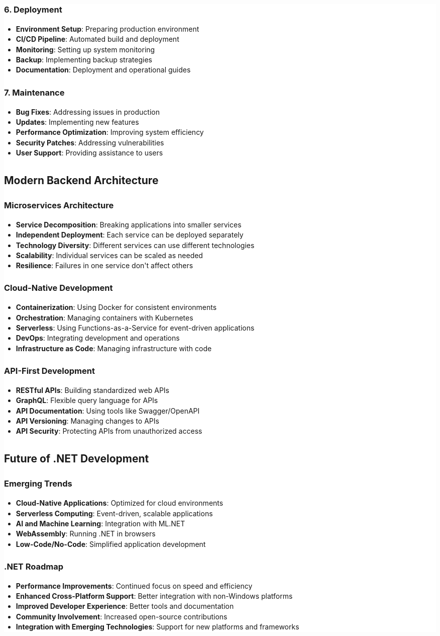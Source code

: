 ### 6. Deployment
- **Environment Setup**: Preparing production environment
- **CI/CD Pipeline**: Automated build and deployment
- **Monitoring**: Setting up system monitoring
- **Backup**: Implementing backup strategies
- **Documentation**: Deployment and operational guides

### 7. Maintenance
- **Bug Fixes**: Addressing issues in production
- **Updates**: Implementing new features
- **Performance Optimization**: Improving system efficiency
- **Security Patches**: Addressing vulnerabilities
- **User Support**: Providing assistance to users

## Modern Backend Architecture

### Microservices Architecture
- **Service Decomposition**: Breaking applications into smaller services
- **Independent Deployment**: Each service can be deployed separately
- **Technology Diversity**: Different services can use different technologies
- **Scalability**: Individual services can be scaled as needed
- **Resilience**: Failures in one service don't affect others

### Cloud-Native Development
- **Containerization**: Using Docker for consistent environments
- **Orchestration**: Managing containers with Kubernetes
- **Serverless**: Using Functions-as-a-Service for event-driven applications
- **DevOps**: Integrating development and operations
- **Infrastructure as Code**: Managing infrastructure with code

### API-First Development
- **RESTful APIs**: Building standardized web APIs
- **GraphQL**: Flexible query language for APIs
- **API Documentation**: Using tools like Swagger/OpenAPI
- **API Versioning**: Managing changes to APIs
- **API Security**: Protecting APIs from unauthorized access

## Future of .NET Development

### Emerging Trends
- **Cloud-Native Applications**: Optimized for cloud environments
- **Serverless Computing**: Event-driven, scalable applications
- **AI and Machine Learning**: Integration with ML.NET
- **WebAssembly**: Running .NET in browsers
- **Low-Code/No-Code**: Simplified application development

### .NET Roadmap
- **Performance Improvements**: Continued focus on speed and efficiency
- **Enhanced Cross-Platform Support**: Better integration with non-Windows platforms
- **Improved Developer Experience**: Better tools and documentation
- **Community Involvement**: Increased open-source contributions
- **Integration with Emerging Technologies**: Support for new platforms and frameworks
